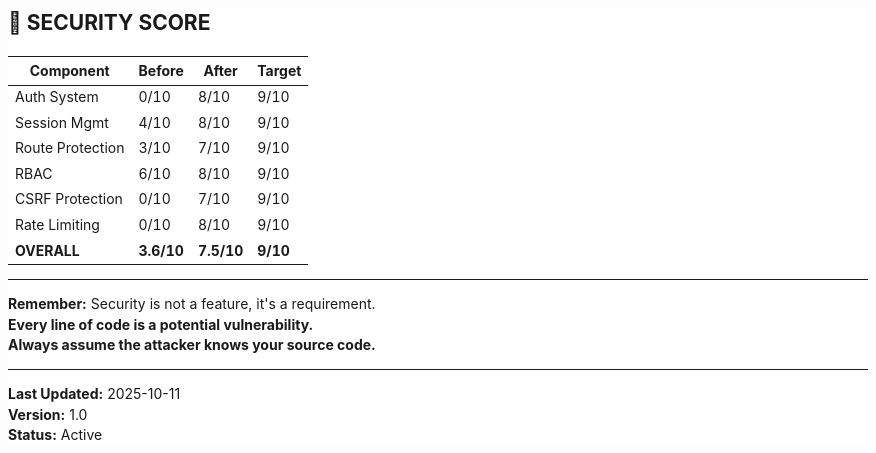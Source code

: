 
## 🎯 SECURITY SCORE

| Component | Before | After | Target |
|-----------|--------|-------|--------|
| Auth System | 0/10 | 8/10 | 9/10 |
| Session Mgmt | 4/10 | 8/10 | 9/10 |
| Route Protection | 3/10 | 7/10 | 9/10 |
| RBAC | 6/10 | 8/10 | 9/10 |
| CSRF Protection | 0/10 | 7/10 | 9/10 |
| Rate Limiting | 0/10 | 8/10 | 9/10 |
| **OVERALL** | **3.6/10** | **7.5/10** | **9/10** |

---

**Remember:** Security is not a feature, it's a requirement.  
**Every line of code is a potential vulnerability.**  
**Always assume the attacker knows your source code.**

---

**Last Updated:** 2025-10-11  
**Version:** 1.0  
**Status:** Active

